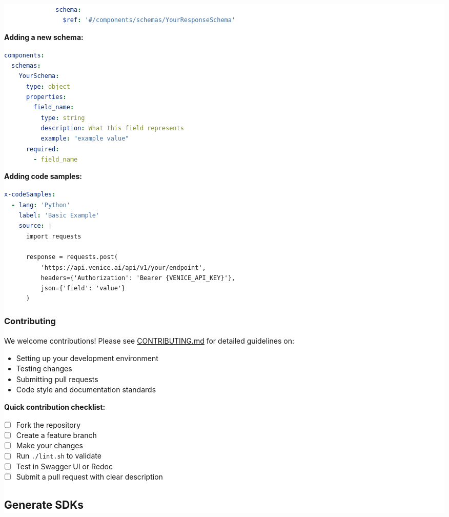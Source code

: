 ```yaml
              schema:
                $ref: '#/components/schemas/YourResponseSchema'
```

**Adding a new schema:**
```yaml
components:
  schemas:
    YourSchema:
      type: object
      properties:
        field_name:
          type: string
          description: What this field represents
          example: "example value"
      required:
        - field_name
```

**Adding code samples:**
```yaml
x-codeSamples:
  - lang: 'Python'
    label: 'Basic Example'
    source: |
      import requests
      
      response = requests.post(
          'https://api.venice.ai/api/v1/your/endpoint',
          headers={'Authorization': 'Bearer {VENICE_API_KEY}'},
          json={'field': 'value'}
      )
```

### Contributing

We welcome contributions! Please see [CONTRIBUTING.md](CONTRIBUTING.md) for detailed guidelines on:

- Setting up your development environment
- Testing changes
- Submitting pull requests
- Code style and documentation standards

**Quick contribution checklist:**
- [ ] Fork the repository
- [ ] Create a feature branch
- [ ] Make your changes
- [ ] Run `./lint.sh` to validate
- [ ] Test in Swagger UI or Redoc
- [ ] Submit a pull request with clear description

## Generate SDKs
